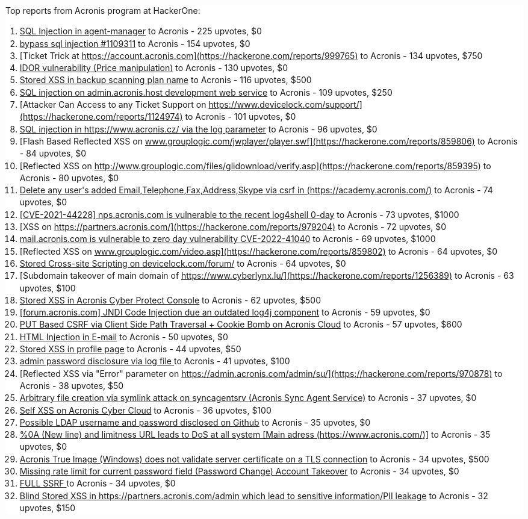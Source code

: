 Top reports from Acronis program at HackerOne:

1. [SQL Injection in agent-manager](https://hackerone.com/reports/962889) to Acronis - 225 upvotes, $0
2. [bypass sql injection #1109311](https://hackerone.com/reports/1224660) to Acronis - 154 upvotes, $0
3. [Ticket Trick at https://account.acronis.com](https://hackerone.com/reports/999765) to Acronis - 134 upvotes, $750
4. [IDOR vulnerability (Price manipulation)](https://hackerone.com/reports/1403176) to Acronis - 130 upvotes, $0
5. [Stored XSS in backup scanning plan name](https://hackerone.com/reports/961046) to Acronis - 116 upvotes, $500
6. [SQL injection on admin.acronis.host development web service](https://hackerone.com/reports/923020) to Acronis - 109 upvotes, $250
7. [Attacker Can Access to any Ticket Support on https://www.devicelock.com/support/](https://hackerone.com/reports/1124974) to Acronis - 101 upvotes, $0
8. [SQL injection in  https://www.acronis.cz/ via the log parameter](https://hackerone.com/reports/1109311) to Acronis - 96 upvotes, $0
9. [Flash Based Reflected XSS on www.grouplogic.com/jwplayer/player.swf](https://hackerone.com/reports/859806) to Acronis - 84 upvotes, $0
10. [Reflected XSS on http://www.grouplogic.com/files/glidownload/verify.asp](https://hackerone.com/reports/859395) to Acronis - 80 upvotes, $0
11. [Delete any user's added Email,Telephone,Fax,Address,Skype via csrf in (https://academy.acronis.com/)](https://hackerone.com/reports/709537) to Acronis - 74 upvotes, $0
12. [[CVE-2021-44228] nps.acronis.com is vulnerable to the recent log4shell 0-day](https://hackerone.com/reports/1425474) to Acronis - 73 upvotes, $1000
13. [XSS on https://partners.acronis.com/](https://hackerone.com/reports/979204) to Acronis - 72 upvotes, $0
14. [ mail.acronis.com is vulnerable to zero day vulnerability CVE-2022-41040](https://hackerone.com/reports/1719719) to Acronis - 69 upvotes, $1000
15. [Reflected XSS on www.grouplogic.com/video.asp](https://hackerone.com/reports/859802) to Acronis - 64 upvotes, $0
16. [Stored Cross-site Scripting on devicelock.com/forum/](https://hackerone.com/reports/1122513) to Acronis - 64 upvotes, $0
17. [Subdomain takeover of main domain of https://www.cyberlynx.lu/](https://hackerone.com/reports/1256389) to Acronis - 63 upvotes, $100
18. [Stored XSS in Acronis Cyber Protect Console](https://hackerone.com/reports/1064095) to Acronis - 62 upvotes, $500
19. [[forum.acronis.com] JNDI Code Injection due an outdated log4j component](https://hackerone.com/reports/1430622) to Acronis - 59 upvotes, $0
20. [PUT Based CSRF via Client Side Path Traversal + Cookie Bomb on Acronis Cloud](https://hackerone.com/reports/1860380) to Acronis - 57 upvotes, $600
21. [HTML Injection in E-mail](https://hackerone.com/reports/1536899) to Acronis - 50 upvotes, $0
22. [Stored XSS in profile page](https://hackerone.com/reports/1084183) to Acronis - 44 upvotes, $50
23. [admin password disclosure via log file ](https://hackerone.com/reports/1121972) to Acronis - 41 upvotes, $100
24. [Reflected XSS via "Error" parameter on https://admin.acronis.com/admin/su/](https://hackerone.com/reports/970878) to Acronis - 38 upvotes, $50
25. [Arbitrary file creation via symlink attack on syncagentsrv (Acronis Sync Agent Service)](https://hackerone.com/reports/945122) to Acronis - 37 upvotes, $0
26. [Self XSS on Acronis Cyber Cloud](https://hackerone.com/reports/957229) to Acronis - 36 upvotes, $100
27. [Possible LDAP username and password disclosed on Github](https://hackerone.com/reports/1004412) to Acronis - 35 upvotes, $0
28. [%0A (New line) and limitness URL leads to DoS at all system [Main adress (https://www.acronis.com/)]](https://hackerone.com/reports/1382448) to Acronis - 35 upvotes, $0
29. [Acronis True Image  (Windows) does not validate server certificate on a TLS connection](https://hackerone.com/reports/1056144) to Acronis - 34 upvotes, $500
30. [Missing rate limit for current password field (Password Change) Account Takeover](https://hackerone.com/reports/827484) to Acronis - 34 upvotes, $0
31. [FULL SSRF ](https://hackerone.com/reports/1241149) to Acronis - 34 upvotes, $0
32. [Blind Stored XSS in https://partners.acronis.com/admin which lead to sensitive information/PII leakage](https://hackerone.com/reports/1028820) to Acronis - 32 upvotes, $150